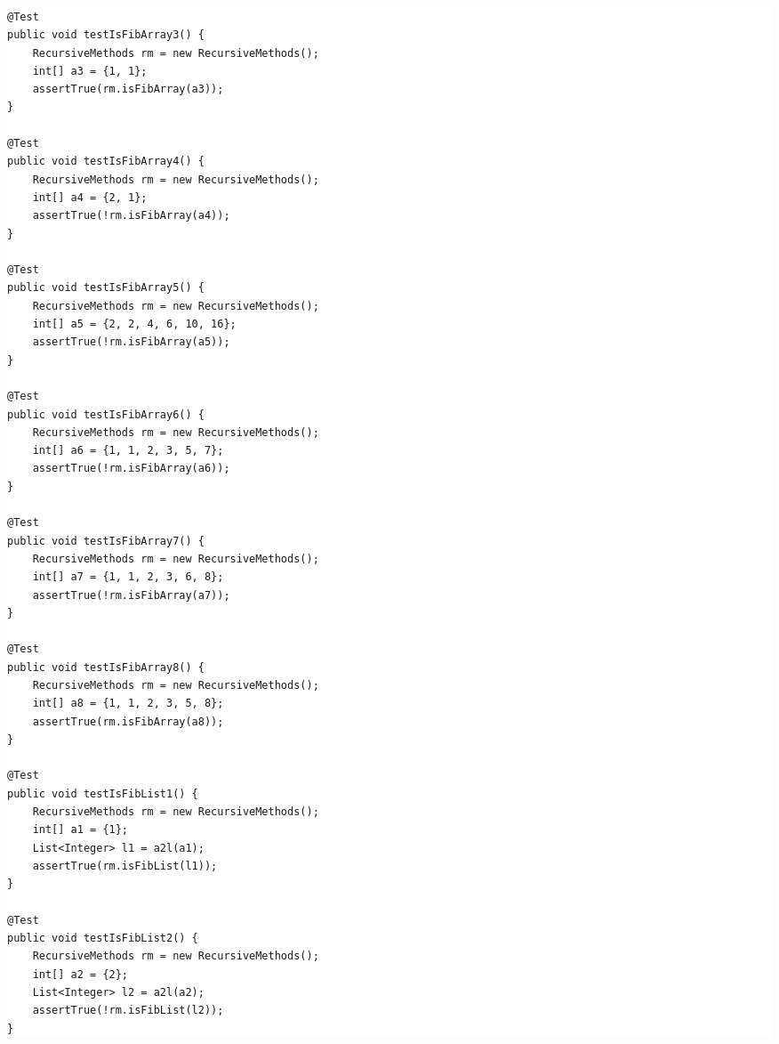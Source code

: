 	@Test
	public void testIsFibArray3() {
		RecursiveMethods rm = new RecursiveMethods();
		int[] a3 = {1, 1};
		assertTrue(rm.isFibArray(a3));
	}
	
	@Test
	public void testIsFibArray4() {
		RecursiveMethods rm = new RecursiveMethods();
		int[] a4 = {2, 1};
		assertTrue(!rm.isFibArray(a4));
	}
	
	@Test
	public void testIsFibArray5() {
		RecursiveMethods rm = new RecursiveMethods();
		int[] a5 = {2, 2, 4, 6, 10, 16};
		assertTrue(!rm.isFibArray(a5));
	}
	
	@Test
	public void testIsFibArray6() {
		RecursiveMethods rm = new RecursiveMethods();
		int[] a6 = {1, 1, 2, 3, 5, 7};
		assertTrue(!rm.isFibArray(a6));
	}
	
	@Test
	public void testIsFibArray7() {
		RecursiveMethods rm = new RecursiveMethods();
		int[] a7 = {1, 1, 2, 3, 6, 8};
		assertTrue(!rm.isFibArray(a7));
	}
	
	@Test
	public void testIsFibArray8() {
		RecursiveMethods rm = new RecursiveMethods();
		int[] a8 = {1, 1, 2, 3, 5, 8};
		assertTrue(rm.isFibArray(a8));
	}
	
	@Test
	public void testIsFibList1() {
		RecursiveMethods rm = new RecursiveMethods();
		int[] a1 = {1};
		List<Integer> l1 = a2l(a1);
		assertTrue(rm.isFibList(l1));
	}
	
	@Test
	public void testIsFibList2() {
		RecursiveMethods rm = new RecursiveMethods();
		int[] a2 = {2};
		List<Integer> l2 = a2l(a2);
		assertTrue(!rm.isFibList(l2));
	}
	